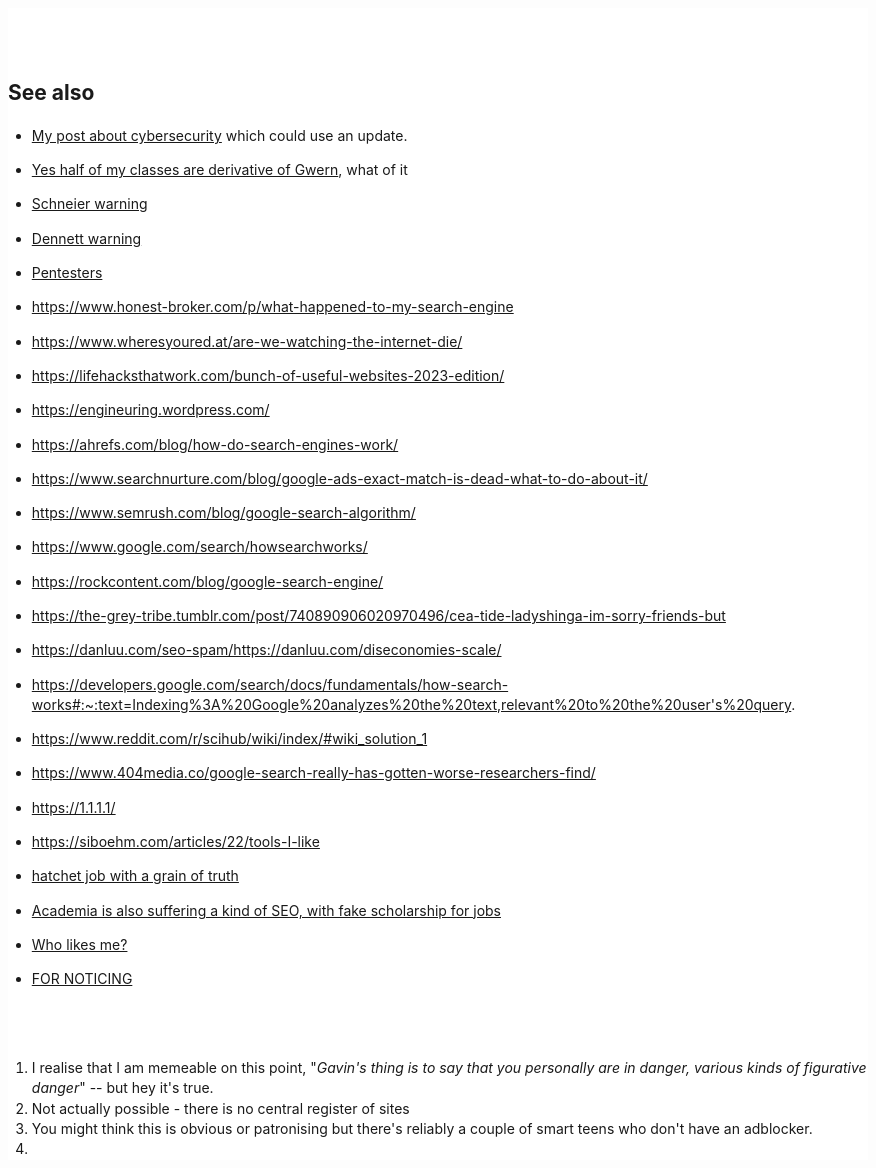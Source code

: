 <br><br>









## See also

* <a href="/browser">My post about cybersecurity</a> which could use an update. 
* [Yes half of my classes are derivative of Gwern](https://gwern.net/search), what of it
* [Schneier warning](https://www.schneier.com/blog/archives/2024/04/the-rise-of-large.html)
* [Dennett warning](https://www.theatlantic.com/technology/archive/2023/05/problem-counterfeit-people/674075/)
* [Pentesters](https://jaimelightfoot.com/blog/learning-google-fu-google-directives-for-penetration-testers/)

* https://www.honest-broker.com/p/what-happened-to-my-search-engine
* https://www.wheresyoured.at/are-we-watching-the-internet-die/
* https://lifehacksthatwork.com/bunch-of-useful-websites-2023-edition/
* https://engineuring.wordpress.com/
* https://ahrefs.com/blog/how-do-search-engines-work/
* https://www.searchnurture.com/blog/google-ads-exact-match-is-dead-what-to-do-about-it/
* https://www.semrush.com/blog/google-search-algorithm/
* https://www.google.com/search/howsearchworks/
* https://rockcontent.com/blog/google-search-engine/ 
* https://the-grey-tribe.tumblr.com/post/740890906020970496/cea-tide-ladyshinga-im-sorry-friends-but
* https://danluu.com/seo-spam/https://danluu.com/diseconomies-scale/
* https://developers.google.com/search/docs/fundamentals/how-search-works#:~:text=Indexing%3A%20Google%20analyzes%20the%20text,relevant%20to%20the%20user's%20query.
* https://www.reddit.com/r/scihub/wiki/index/#wiki_solution_1
* https://www.404media.co/google-search-really-has-gotten-worse-researchers-find/
* https://1.1.1.1/
* https://siboehm.com/articles/22/tools-I-like
* [hatchet job with a grain of truth](https://www.wheresyoured.at/the-men-who-killed-google/)
* [Academia is also suffering a kind of SEO, with fake scholarship for jobs](https://www.benlandautaylor.com/p/the-ddos-attack-of-academic-bullshit) 
* [Who likes me?](https://ahrefs.com/backlink-checker)
* [FOR NOTICING](https://www.sixdegreesofwikipedia.com/?source=William%20James&target=Judea%20Pearl)

<br><br>

<div class="footnotes">
<ol>
    <li class="footnote" id="fn:1">
        I realise that I am memeable on this point, "<i>Gavin's thing is to say that you personally are in danger, various kinds of figurative danger</i>" -- but hey it's true.
    </li>
    <li class="footnote" id="fn:2">
        Not actually possible - there is no central register of sites
    </li>
    <li class="footnote" id="fn:3">
        You might think this is obvious or patronising but there's reliably a couple of smart teens who don't have an adblocker.
    </li>
    <li class="footnote" id="fn:4">